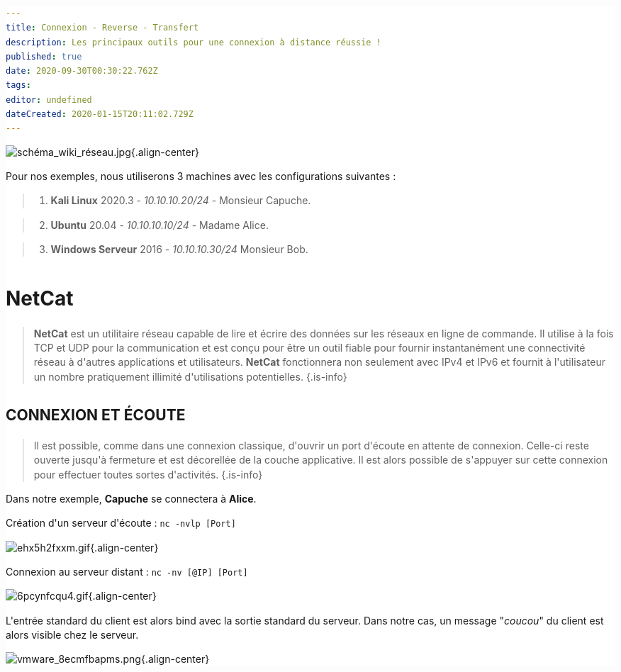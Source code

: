 ```yaml
---
title: Connexion - Reverse - Transfert
description: Les principaux outils pour une connexion à distance réussie !
published: true
date: 2020-09-30T00:30:22.762Z
tags: 
editor: undefined
dateCreated: 2020-01-15T20:11:02.729Z
---
```


![schéma_wiki_réseau.jpg](/schéma_wiki_réseau.jpg){.align-center}

Pour nos exemples, nous utiliserons 3 machines avec les configurations suivantes :

> 1. **Kali Linux** 2020.3 - *10.10.10.20/24* - Monsieur Capuche.

> 2. **Ubuntu** 20.04 - *10.10.10.10/24* - Madame Alice.

> 3. **Windows Serveur** 2016 - *10.10.10.30/24* Monsieur Bob. 

# NetCat

> **NetCat** est un utilitaire réseau capable de lire et écrire des données sur les réseaux en ligne de commande. Il utilise à la fois TCP et UDP pour la communication et est conçu pour être un outil fiable pour fournir instantanément une connectivité réseau à d'autres applications et utilisateurs. **NetCat** fonctionnera non seulement avec IPv4 et IPv6 et fournit à l'utilisateur un nombre pratiquement illimité d'utilisations potentielles.
{.is-info}

## CONNEXION ET ÉCOUTE

> Il est possible, comme dans une connexion classique, d'ouvrir un port d'écoute en attente de connexion. Celle-ci reste ouverte jusqu'à fermeture et est décorellée de la couche applicative. Il est alors possible de s'appuyer sur cette connexion pour effectuer toutes sortes d'activités.
{.is-info}


Dans notre exemple, **Capuche** se connectera à **Alice**.

Création d'un serveur d'écoute : `nc -nvlp [Port]`

![ehx5h2fxxm.gif](/uploads/reconnaissance/ehx5h2fxxm.gif){.align-center}

Connexion au serveur distant : `nc -nv [@IP] [Port]`

![6pcynfcqu4.gif](/uploads/reconnaissance/6pcynfcqu4.gif){.align-center}

L'entrée standard du client est alors bind avec la sortie standard du serveur. Dans notre cas, un message "*coucou*" du client est alors visible chez le serveur.

![vmware_8ecmfbapms.png](/uploads/reconnaissance/vmware_8ecmfbapms.png){.align-center}
